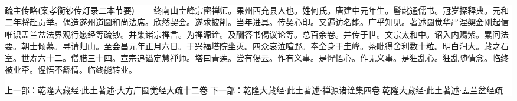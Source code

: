 疏主传略(案孝衡钞传灯录二本节要)
　　终南山圭峰宗密禅师。果州西充县人也。姓何氏。唐建中元年生。髫龀通儒书。冠岁探释典。元和二年将赴贡举。偶造遂州道圆和尚法席。欣然契会。遂求披削。当年进具。传契心印。又遍访名能。广乎知见。著述圆觉华严涅槃金刚起信唯识盂兰盆法界观行愿经等疏钞。并集诸宗禅言。为禅源诠。及酬答书偈议论等。总百余卷。并传于世。文宗太和中。诏入内赐紫。累问法要。朝士倾慕。寻请归山。至会昌元年正月六日。于兴福塔院坐灭。四众哀泣喧野。奉全身于圭峰。茶毗得舍利数十粒。明白润大。藏之石室。世寿六十二。僧腊三十四。宣宗追谥定慧禅师。塔曰青莲。尝有偈云。作有义事。是惺悟心。作无义事。是狂乱心。狂乱随情念。临终被业牵。惺悟不繇情。临终能转业。

上一部：乾隆大藏经·此土著述·大方广圆觉经大疏十二卷
下一部：乾隆大藏经·此土著述·禅源诸诠集四卷
乾隆大藏经·此土著述·盂兰盆经疏